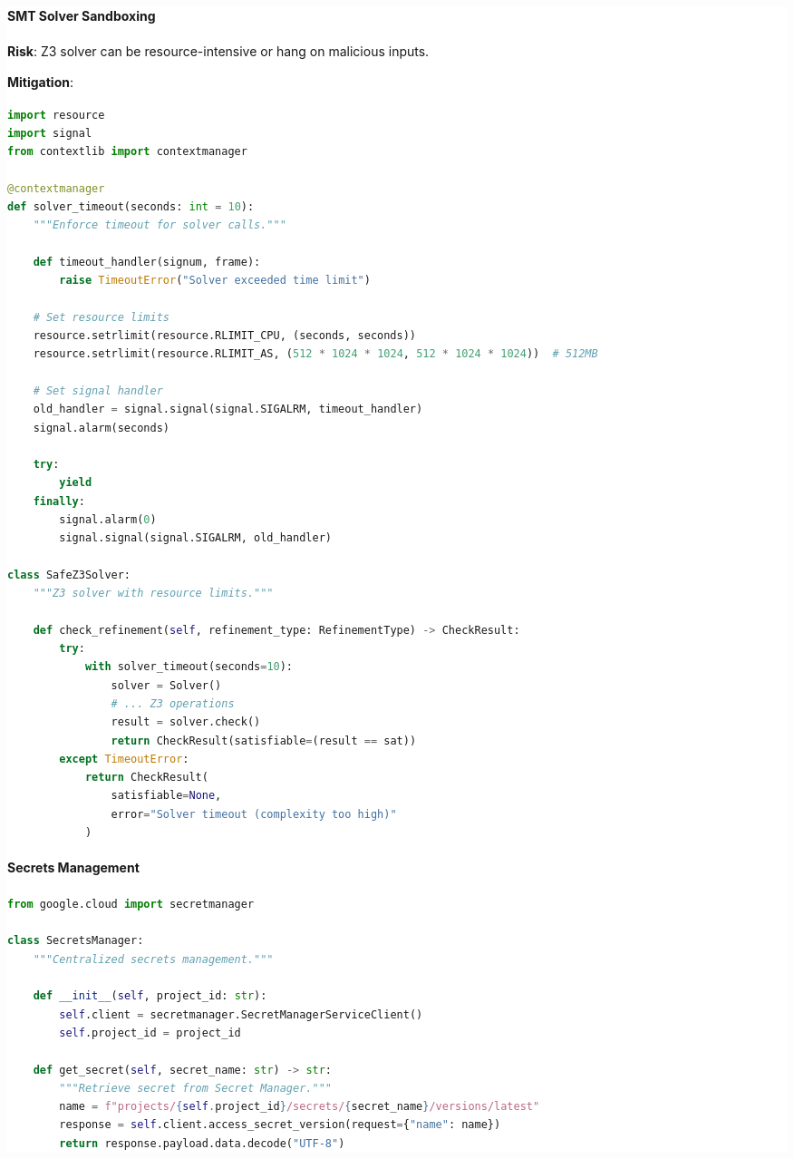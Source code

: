 #### SMT Solver Sandboxing

**Risk**: Z3 solver can be resource-intensive or hang on malicious inputs.

**Mitigation**:

```python
import resource
import signal
from contextlib import contextmanager

@contextmanager
def solver_timeout(seconds: int = 10):
    """Enforce timeout for solver calls."""

    def timeout_handler(signum, frame):
        raise TimeoutError("Solver exceeded time limit")

    # Set resource limits
    resource.setrlimit(resource.RLIMIT_CPU, (seconds, seconds))
    resource.setrlimit(resource.RLIMIT_AS, (512 * 1024 * 1024, 512 * 1024 * 1024))  # 512MB

    # Set signal handler
    old_handler = signal.signal(signal.SIGALRM, timeout_handler)
    signal.alarm(seconds)

    try:
        yield
    finally:
        signal.alarm(0)
        signal.signal(signal.SIGALRM, old_handler)

class SafeZ3Solver:
    """Z3 solver with resource limits."""

    def check_refinement(self, refinement_type: RefinementType) -> CheckResult:
        try:
            with solver_timeout(seconds=10):
                solver = Solver()
                # ... Z3 operations
                result = solver.check()
                return CheckResult(satisfiable=(result == sat))
        except TimeoutError:
            return CheckResult(
                satisfiable=None,
                error="Solver timeout (complexity too high)"
            )
```

#### Secrets Management

```python
from google.cloud import secretmanager

class SecretsManager:
    """Centralized secrets management."""

    def __init__(self, project_id: str):
        self.client = secretmanager.SecretManagerServiceClient()
        self.project_id = project_id

    def get_secret(self, secret_name: str) -> str:
        """Retrieve secret from Secret Manager."""
        name = f"projects/{self.project_id}/secrets/{secret_name}/versions/latest"
        response = self.client.access_secret_version(request={"name": name})
        return response.payload.data.decode("UTF-8")
```